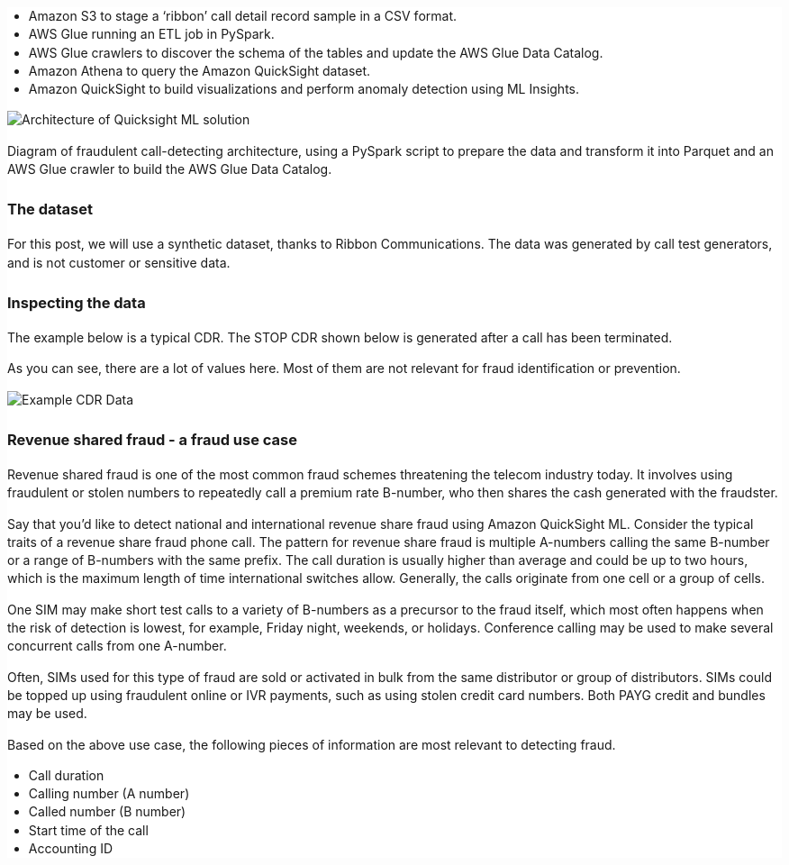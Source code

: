   * Amazon S3 to stage a ‘ribbon’ call detail record sample in a CSV format.
  * AWS Glue running an ETL job in PySpark.
  * AWS Glue crawlers to discover the schema of the tables and update the AWS Glue Data Catalog.
  * Amazon Athena to query the Amazon QuickSight dataset.
  * Amazon QuickSight to build visualizations and perform anomaly detection using ML Insights.


![Architecture of Quicksight ML solution](https://d2908q01vomqb2.cloudfront.net/b6692ea5df920cad691c20319a6fffd7a4a766b8/2019/06/19/QuickSightMLInsights1_1.png)

Diagram of fraudulent call-detecting architecture, using a PySpark script to prepare the data and transform it into Parquet and an AWS Glue crawler to build the AWS Glue Data Catalog.


### The dataset

For this post, we will use a synthetic dataset, thanks to Ribbon Communications. The data was generated by call test generators, and is not customer or sensitive data.


### Inspecting the data

The example below is a typical CDR. The STOP CDR shown below is generated after a call has been terminated.


As you can see, there are a lot of values here. Most of them are not relevant for fraud identification or prevention.


![Example CDR Data](https://d2908q01vomqb2.cloudfront.net/b6692ea5df920cad691c20319a6fffd7a4a766b8/2019/06/19/CDR.png)

### Revenue shared fraud - a fraud use  case

Revenue shared fraud is one of the most common fraud schemes threatening the telecom industry today. It involves using fraudulent or stolen numbers to repeatedly call a premium rate B-number, who then shares the cash generated with the fraudster.

Say that you’d like to detect national and international revenue share fraud using Amazon QuickSight ML. Consider the typical traits of a revenue share fraud phone call. The pattern for revenue share fraud is multiple A-numbers calling the same B-number or a range of B-numbers with the same prefix. The call duration is usually higher than average and could be up to two hours, which is the maximum length of time international switches allow. Generally, the calls originate from one cell or a group of cells.

One SIM may make short test calls to a variety of B-numbers as a precursor to the fraud itself, which most often happens when the risk of detection is lowest, for example, Friday night, weekends, or holidays. Conference calling may be used to make several concurrent calls from one A-number.

Often, SIMs used for this type of fraud are sold or activated in bulk from the same distributor or group of distributors. SIMs could be topped up using fraudulent online or IVR payments, such as using stolen credit card numbers. Both PAYG credit and bundles may be used.


Based on the above use case, the following pieces of information are most relevant to detecting fraud.

* Call duration
* Calling number (A number)
* Called number (B number)
* Start time of the call
* Accounting ID
